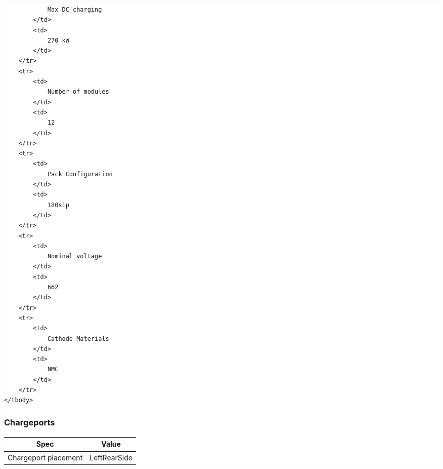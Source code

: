 				Max DC charging
			</td>
			<td>
				270 kW
			</td>
		</tr>
		<tr>
			<td>
				Number of modules
			</td>
			<td>
				12
			</td>
		</tr>
		<tr>
			<td>
				Pack Configuration
			</td>
			<td>
				180s1p
			</td>
		</tr>
		<tr>
			<td>
				Nominal voltage
			</td>
			<td>
				662
			</td>
		</tr>
		<tr>
			<td>
				Cathode Materials
			</td>
			<td>
				NMC
			</td>
		</tr>
	</tbody>
</table>



### Chargeports

<table class="table table-striped border">
	<thead>
			<tr>
			<th>
				Spec
			</th>
			<th>
				Value
			</th>
			</tr>
	</thead>
	<tbody>
		<tr>
			<td>
				Chargeport placement
			</td>
			<td>
				LeftRearSide
			</td>
		</tr>